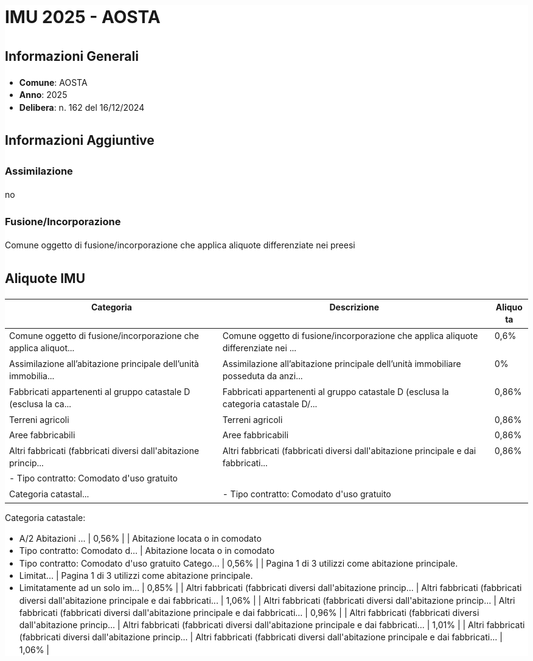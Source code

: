 # IMU 2025 - AOSTA

## Informazioni Generali

- **Comune**: AOSTA
- **Anno**: 2025
- **Delibera**: n. 162 del 16/12/2024

## Informazioni Aggiuntive

### Assimilazione
no

### Fusione/Incorporazione
Comune oggetto di fusione/incorporazione che applica aliquote differenziate nei preesi


## Aliquote IMU

| Categoria | Descrizione | Aliquota |
|-----------|-------------|----------|
| Comune oggetto di fusione/incorporazione che applica aliquot... | Comune oggetto di fusione/incorporazione che applica aliquote differenziate nei ... | 0,6% |
| Assimilazione all’abitazione principale dell’unità immobilia... | Assimilazione all’abitazione principale dell’unità immobiliare posseduta da anzi... | 0% |
| Fabbricati appartenenti al gruppo catastale D (esclusa la ca... | Fabbricati appartenenti al gruppo catastale D (esclusa la categoria catastale D/... | 0,86% |
| Terreni agricoli | Terreni agricoli | 0,86% |
| Aree fabbricabili | Aree fabbricabili | 0,86% |
| Altri fabbricati (fabbricati diversi dall'abitazione princip... | Altri fabbricati (fabbricati diversi dall'abitazione principale e dai fabbricati... | 0,86% |
| - Tipo contratto: Comodato d'uso gratuito
Categoria catastal... | - Tipo contratto: Comodato d'uso gratuito
Categoria catastale:
- A/2 Abitazioni ... | 0,56% |
| Abitazione locata o in comodato
- Tipo contratto: Comodato d... | Abitazione locata o in comodato
- Tipo contratto: Comodato d'uso gratuito
Catego... | 0,56% |
| Pagina 1 di 3
utilizzi come abitazione principale.
- Limitat... | Pagina 1 di 3
utilizzi come abitazione principale.
- Limitatamente ad un solo im... | 0,85% |
| Altri fabbricati (fabbricati diversi
dall'abitazione princip... | Altri fabbricati (fabbricati diversi
dall'abitazione principale e dai fabbricati... | 1,06% |
| Altri fabbricati (fabbricati diversi
dall'abitazione princip... | Altri fabbricati (fabbricati diversi
dall'abitazione principale e dai fabbricati... | 0,96% |
| Altri fabbricati (fabbricati diversi
dall'abitazione princip... | Altri fabbricati (fabbricati diversi
dall'abitazione principale e dai fabbricati... | 1,01% |
| Altri fabbricati (fabbricati diversi
dall'abitazione princip... | Altri fabbricati (fabbricati diversi
dall'abitazione principale e dai fabbricati... | 1,06% |